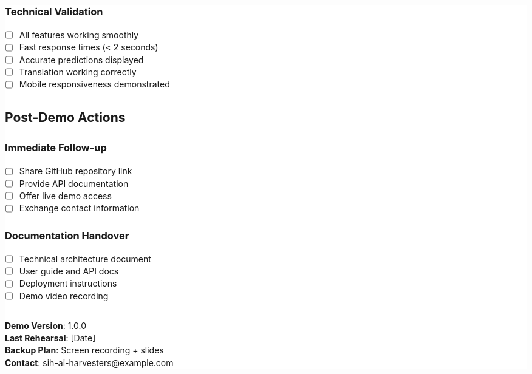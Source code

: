 ### Technical Validation
- [ ] All features working smoothly
- [ ] Fast response times (< 2 seconds)
- [ ] Accurate predictions displayed
- [ ] Translation working correctly
- [ ] Mobile responsiveness demonstrated

## Post-Demo Actions

### Immediate Follow-up
- [ ] Share GitHub repository link
- [ ] Provide API documentation
- [ ] Offer live demo access
- [ ] Exchange contact information

### Documentation Handover
- [ ] Technical architecture document
- [ ] User guide and API docs
- [ ] Deployment instructions
- [ ] Demo video recording

---

**Demo Version**: 1.0.0  
**Last Rehearsal**: [Date]  
**Backup Plan**: Screen recording + slides  
**Contact**: sih-ai-harvesters@example.com
